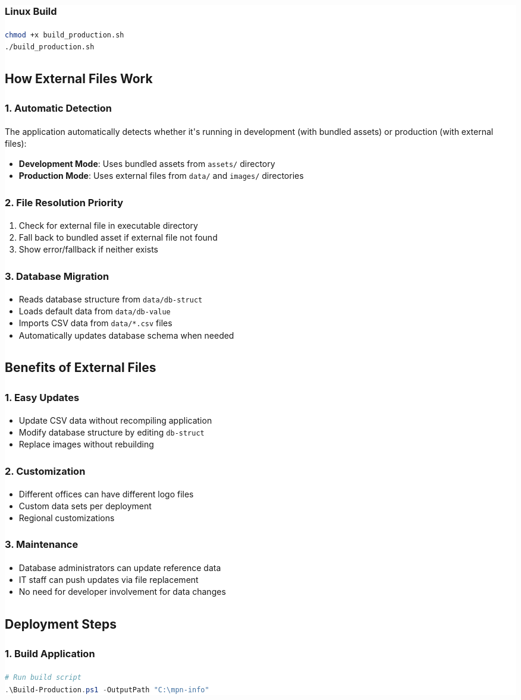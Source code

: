 ### Linux Build

```bash
chmod +x build_production.sh
./build_production.sh
```

## How External Files Work

### 1. Automatic Detection
The application automatically detects whether it's running in development (with bundled assets) or production (with external files):

- **Development Mode**: Uses bundled assets from `assets/` directory
- **Production Mode**: Uses external files from `data/` and `images/` directories

### 2. File Resolution Priority
1. Check for external file in executable directory
2. Fall back to bundled asset if external file not found
3. Show error/fallback if neither exists

### 3. Database Migration
- Reads database structure from `data/db-struct`
- Loads default data from `data/db-value`
- Imports CSV data from `data/*.csv` files
- Automatically updates database schema when needed

## Benefits of External Files

### 1. Easy Updates
- Update CSV data without recompiling application
- Modify database structure by editing `db-struct`
- Replace images without rebuilding

### 2. Customization
- Different offices can have different logo files
- Custom data sets per deployment
- Regional customizations

### 3. Maintenance
- Database administrators can update reference data
- IT staff can push updates via file replacement
- No need for developer involvement for data changes

## Deployment Steps

### 1. Build Application
```powershell
# Run build script
.\Build-Production.ps1 -OutputPath "C:\mpn-info"
```
